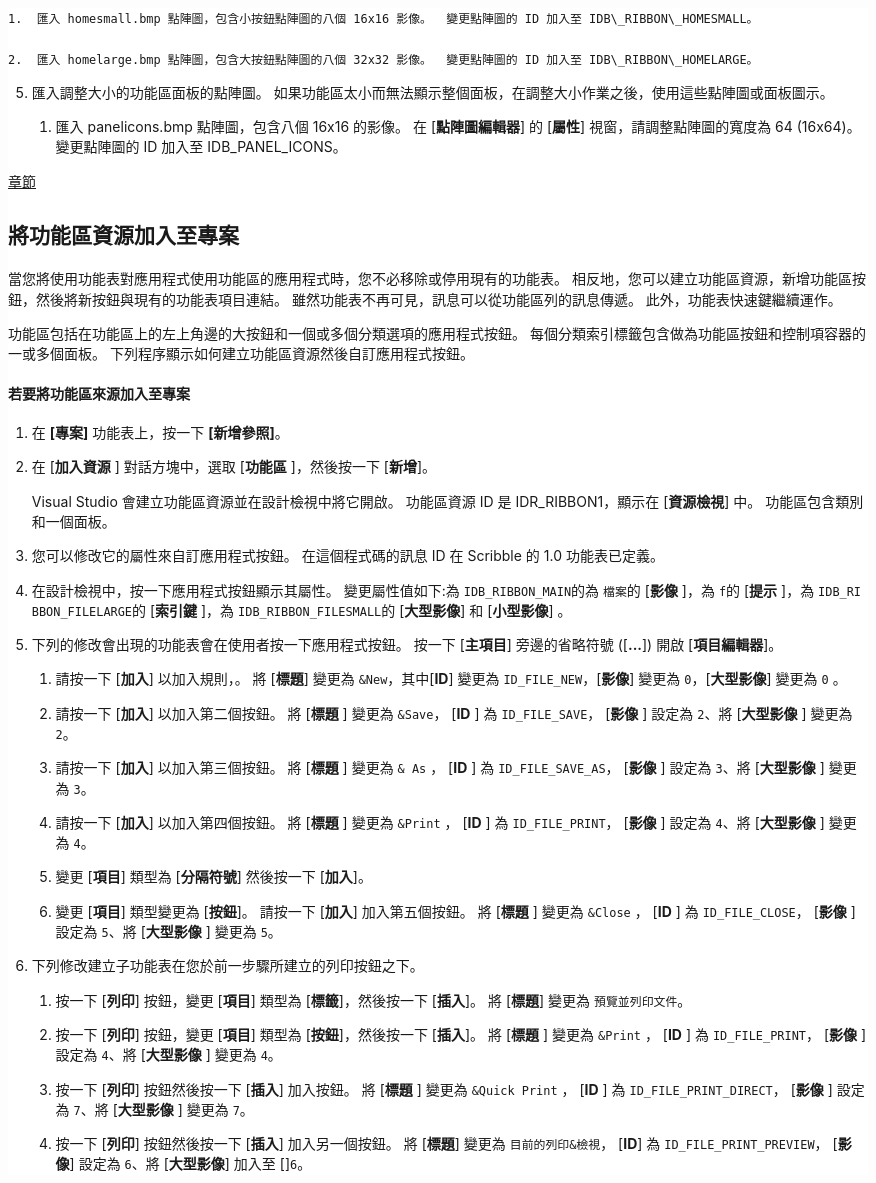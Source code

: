     1.  匯入 homesmall.bmp 點陣圖，包含小按鈕點陣圖的八個 16x16 影像。  變更點陣圖的 ID 加入至 IDB\_RIBBON\_HOMESMALL。  
  
    2.  匯入 homelarge.bmp 點陣圖，包含大按鈕點陣圖的八個 32x32 影像。  變更點陣圖的 ID 加入至 IDB\_RIBBON\_HOMELARGE。  
  
5.  匯入調整大小的功能區面板的點陣圖。  如果功能區太小而無法顯示整個面板，在調整大小作業之後，使用這些點陣圖或面板圖示。  
  
    1.  匯入 panelicons.bmp 點陣圖，包含八個 16x16 的影像。  在 \[**點陣圖編輯器**\] 的 \[**屬性**\] 視窗，請調整點陣圖的寬度為 64 \(16x64\)。  變更點陣圖的 ID 加入至 IDB\_PANEL\_ICONS。  
  
 [章節](#top)  
  
##  <a name="addRibbon"></a> 將功能區資源加入至專案  
 當您將使用功能表對應用程式使用功能區的應用程式時，您不必移除或停用現有的功能表。  相反地，您可以建立功能區資源，新增功能區按鈕，然後將新按鈕與現有的功能表項目連結。  雖然功能表不再可見，訊息可以從功能區列的訊息傳遞。  此外，功能表快速鍵繼續運作。  
  
 功能區包括在功能區上的左上角邊的大按鈕和一個或多個分類選項的應用程式按鈕。  每個分類索引標籤包含做為功能區按鈕和控制項容器的一或多個面板。  下列程序顯示如何建立功能區資源然後自訂應用程式按鈕。  
  
#### 若要將功能區來源加入至專案  
  
1.  在 **\[專案\]** 功能表上，按一下 **\[新增參照\]**。  
  
2.  在 \[**加入資源** \] 對話方塊中，選取 \[**功能區** \]，然後按一下 \[**新增**\]。  
  
     Visual Studio 會建立功能區資源並在設計檢視中將它開啟。  功能區資源 ID 是 IDR\_RIBBON1，顯示在 \[**資源檢視**\] 中。  功能區包含類別和一個面板。  
  
3.  您可以修改它的屬性來自訂應用程式按鈕。  在這個程式碼的訊息 ID 在 Scribble 的 1.0 功能表已定義。  
  
4.  在設計檢視中，按一下應用程式按鈕顯示其屬性。  變更屬性值如下:為 `IDB_RIBBON_MAIN`的為 `檔案`的 \[**影像** \]，為 `f`的 \[**提示** \]，為 `IDB_RIBBON_FILELARGE`的 \[**索引鍵** \]，為 `IDB_RIBBON_FILESMALL`的 \[**大型影像**\] 和 \[**小型影像**\] 。  
  
5.  下列的修改會出現的功能表會在使用者按一下應用程式按鈕。  按一下 \[**主項目**\] 旁邊的省略符號 \(\[**...**\]\) 開啟 \[**項目編輯器**\]。  
  
    1.  請按一下 \[**加入**\] 以加入規則，。  將 \[**標題**\] 變更為 `&New`，其中\[**ID**\] 變更為 `ID_FILE_NEW`，\[**影像**\] 變更為 `0`，\[**大型影像**\] 變更為 `0` 。  
  
    2.  請按一下 \[**加入**\] 以加入第二個按鈕。  將 \[**標題** \] 變更為 `&Save`， \[**ID** \] 為 `ID_FILE_SAVE`， \[**影像** \] 設定為 `2`、將 \[**大型影像** \] 變更為 `2`。  
  
    3.  請按一下 \[**加入**\] 以加入第三個按鈕。  將 \[**標題** \] 變更為 `& As` ， \[**ID** \] 為 `ID_FILE_SAVE_AS`， \[**影像** \] 設定為 `3`、將 \[**大型影像** \] 變更為 `3`。  
  
    4.  請按一下 \[**加入**\] 以加入第四個按鈕。  將 \[**標題** \] 變更為 `&Print` ， \[**ID** \] 為 `ID_FILE_PRINT`， \[**影像** \] 設定為 `4`、將 \[**大型影像** \] 變更為 `4`。  
  
    5.  變更 \[**項目**\] 類型為 \[**分隔符號**\] 然後按一下 \[**加入**\]。  
  
    6.  變更 \[**項目**\] 類型變更為 \[**按鈕**\]。  請按一下 \[**加入**\] 加入第五個按鈕。  將 \[**標題** \] 變更為 `&Close` ， \[**ID** \] 為 `ID_FILE_CLOSE`， \[**影像** \] 設定為 `5`、將 \[**大型影像** \] 變更為 `5`。  
  
6.  下列修改建立子功能表在您於前一步驟所建立的列印按鈕之下。  
  
    1.  按一下 \[**列印**\] 按鈕，變更 \[**項目**\] 類型為 \[**標籤**\]，然後按一下 \[**插入**\]。  將 \[**標題**\] 變更為 `預覽並列印文件`。  
  
    2.  按一下 \[**列印**\] 按鈕，變更 \[**項目**\] 類型為 \[**按鈕**\]，然後按一下 \[**插入**\]。  將 \[**標題** \] 變更為 `&Print` ， \[**ID** \] 為 `ID_FILE_PRINT`， \[**影像** \] 設定為 `4`、將 \[**大型影像** \] 變更為 `4`。  
  
    3.  按一下 \[**列印**\] 按鈕然後按一下 \[**插入**\] 加入按鈕。  將 \[**標題** \] 變更為 `&Quick Print` ， \[**ID** \] 為 `ID_FILE_PRINT_DIRECT`， \[**影像** \] 設定為 `7`、將 \[**大型影像** \] 變更為 `7`。  
  
    4.  按一下 \[**列印**\] 按鈕然後按一下 \[**插入**\] 加入另一個按鈕。  將 \[**標題**\] 變更為 `目前的列印&檢視`， \[**ID**\] 為 `ID_FILE_PRINT_PREVIEW`， \[**影像**\] 設定為 `6`、將 \[**大型影像**\] 加入至 \[\]`6`。  
  